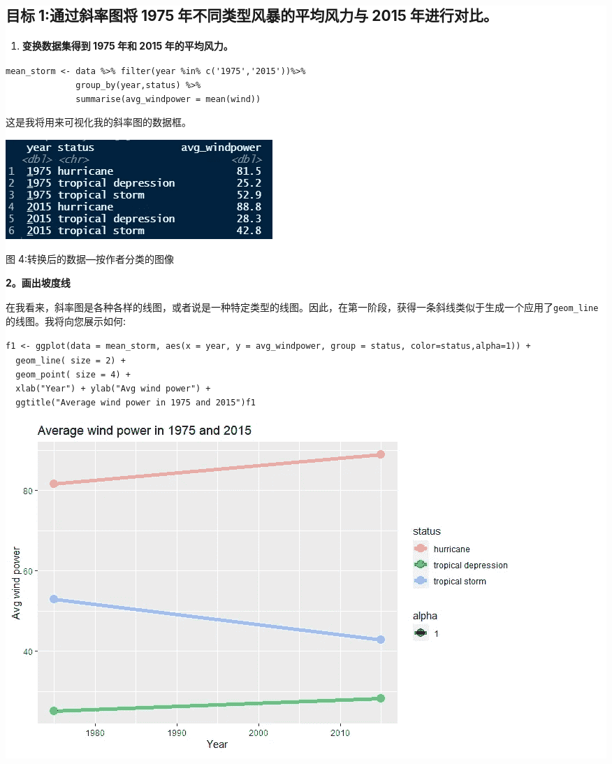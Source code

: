 ## 目标 1:通过斜率图将 1975 年不同类型风暴的平均风力与 2015 年进行对比。

1.  **变换数据集得到 1975 年和 2015 年的平均风力。**

```
mean_storm <- data %>% filter(year %in% c('1975','2015'))%>%
              group_by(year,status) %>% 
              summarise(avg_windpower = mean(wind))
```

这是我将用来可视化我的斜率图的数据框。

![](img/73d9466e2fc7ea703d8284612c7f49cf.png)

图 4:转换后的数据—按作者分类的图像

**2。画出坡度线**

在我看来，斜率图是各种各样的线图，或者说是一种特定类型的线图。因此，在第一阶段，获得一条斜线类似于生成一个应用了`geom_line`的线图。我将向您展示如何:

```
f1 <- ggplot(data = mean_storm, aes(x = year, y = avg_windpower, group = status, color=status,alpha=1)) +
  geom_line( size = 2) +
  geom_point( size = 4) +
  xlab("Year") + ylab("Avg wind power") +
  ggtitle("Average wind power in 1975 and 2015")f1
```

![](img/abe9ac4e545df4cd327fa81782bc5d7a.png)
